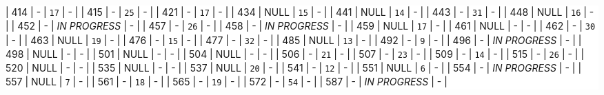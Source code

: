  | 414 |  - | `17` |  - | 
 | 415 |  - | `25` |  - | 
 | 421 |  - | `17` |  - | 
 | 434 | NULL | `15` |  - | 
 | 441 | NULL | `14` |  - | 
 | 443 |  - | `31` |  - | 
 | 448 | NULL | `16` |  - | 
 | 452 |  - | *IN PROGRESS* |  - | 
 | 457 |  - | `26` |  - | 
 | 458 |  - | *IN PROGRESS* |  - | 
 | 459 | NULL | `17` |  - | 
 | 461 | NULL |  - |  - | 
 | 462 |  - | `30` |  - | 
 | 463 | NULL | `19` |  - | 
 | 476 |  - | `15` |  - | 
 | 477 |  - | `32` |  - | 
 | 485 | NULL | `13` |  - | 
 | 492 |  - | `9` |  - | 
 | 496 |  - | *IN PROGRESS* |  - | 
 | 498 | NULL |  - |  - | 
 | 501 | NULL |  - |  - | 
 | 504 | NULL |  - |  - | 
 | 506 |  - | `21` |  - | 
 | 507 |  - | `23` |  - | 
 | 509 |  - | `14` |  - | 
 | 515 |  - | `26` |  - | 
 | 520 | NULL |  - |  - | 
 | 535 | NULL |  - |  - | 
 | 537 | NULL | `20` |  - | 
 | 541 |  - | `12` |  - | 
 | 551 | NULL | `6` |  - | 
 | 554 |  - | *IN PROGRESS* |  - | 
 | 557 | NULL | `7` |  - | 
 | 561 |  - | `18` |  - | 
 | 565 |  - | `19` |  - | 
 | 572 |  - | `54` |  - | 
 | 587 |  - | *IN PROGRESS* |  - | 